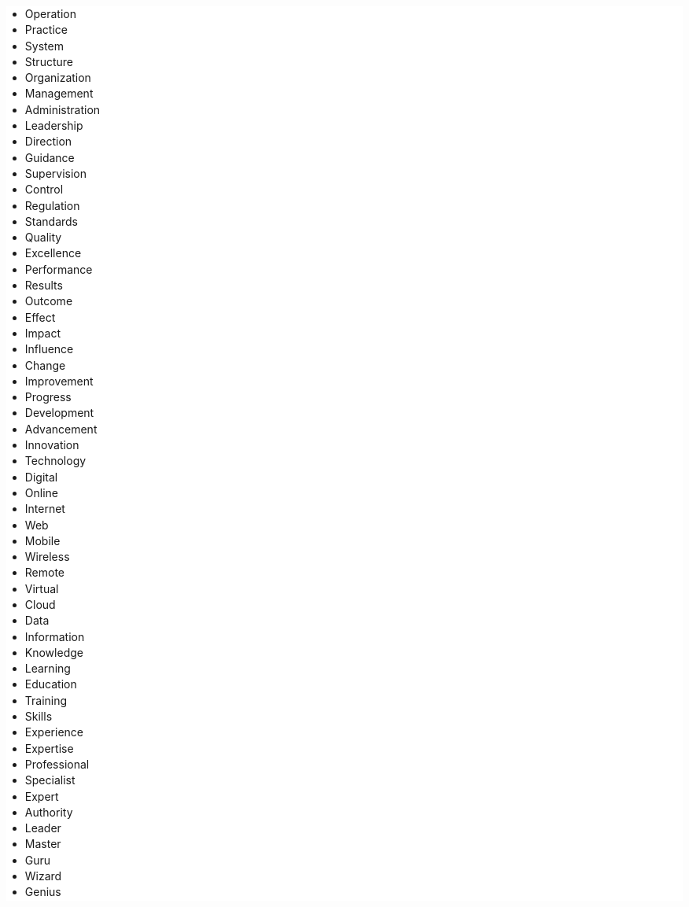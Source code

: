 - Operation
- Practice
- System
- Structure
- Organization
- Management
- Administration
- Leadership
- Direction
- Guidance
- Supervision
- Control
- Regulation
- Standards
- Quality
- Excellence
- Performance
- Results
- Outcome
- Effect
- Impact
- Influence
- Change
- Improvement
- Progress
- Development
- Advancement
- Innovation
- Technology
- Digital
- Online
- Internet
- Web
- Mobile
- Wireless
- Remote
- Virtual
- Cloud
- Data
- Information
- Knowledge
- Learning
- Education
- Training
- Skills
- Experience
- Expertise
- Professional
- Specialist
- Expert
- Authority
- Leader
- Master
- Guru
- Wizard
- Genius